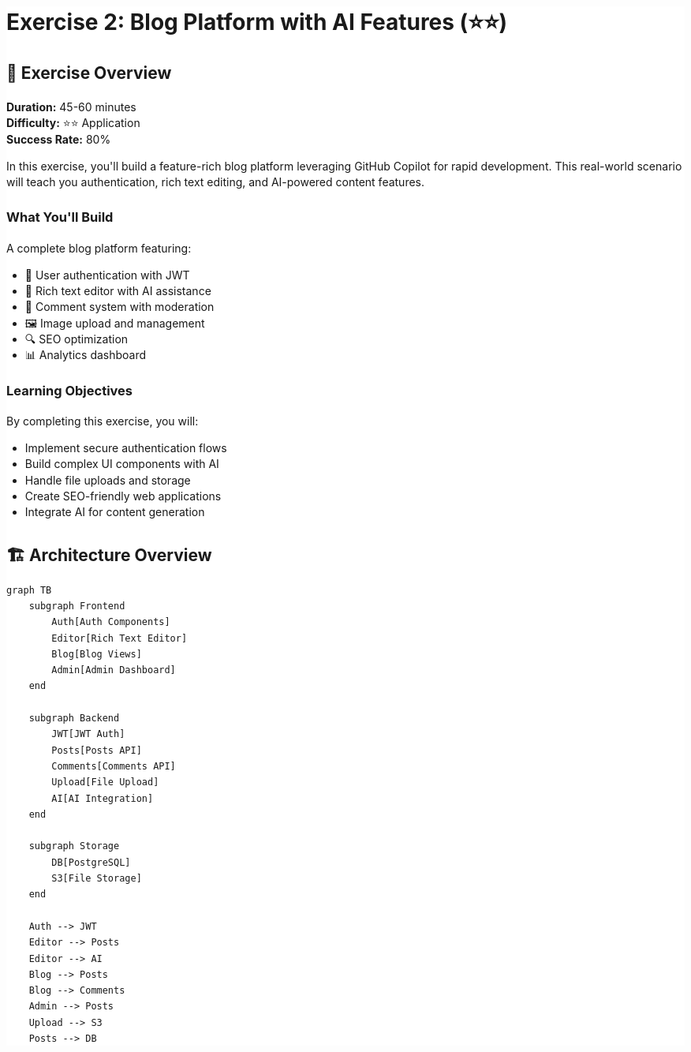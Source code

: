 # Exercise 2: Blog Platform with AI Features (⭐⭐)

## 🎯 Exercise Overview

**Duration:** 45-60 minutes  
**Difficulty:** ⭐⭐ Application  
**Success Rate:** 80%

In this exercise, you'll build a feature-rich blog platform leveraging GitHub Copilot for rapid development. This real-world scenario will teach you authentication, rich text editing, and AI-powered content features.

### What You'll Build

A complete blog platform featuring:
- 🔐 User authentication with JWT
- 📝 Rich text editor with AI assistance
- 💬 Comment system with moderation
- 🖼️ Image upload and management
- 🔍 SEO optimization
- 📊 Analytics dashboard

### Learning Objectives

By completing this exercise, you will:
- Implement secure authentication flows
- Build complex UI components with AI
- Handle file uploads and storage
- Create SEO-friendly web applications
- Integrate AI for content generation

## 🏗️ Architecture Overview

```mermaid
graph TB
    subgraph Frontend
        Auth[Auth Components]
        Editor[Rich Text Editor]
        Blog[Blog Views]
        Admin[Admin Dashboard]
    end
    
    subgraph Backend
        JWT[JWT Auth]
        Posts[Posts API]
        Comments[Comments API]
        Upload[File Upload]
        AI[AI Integration]
    end
    
    subgraph Storage
        DB[PostgreSQL]
        S3[File Storage]
    end
    
    Auth --> JWT
    Editor --> Posts
    Editor --> AI
    Blog --> Posts
    Blog --> Comments
    Admin --> Posts
    Upload --> S3
    Posts --> DB
```
